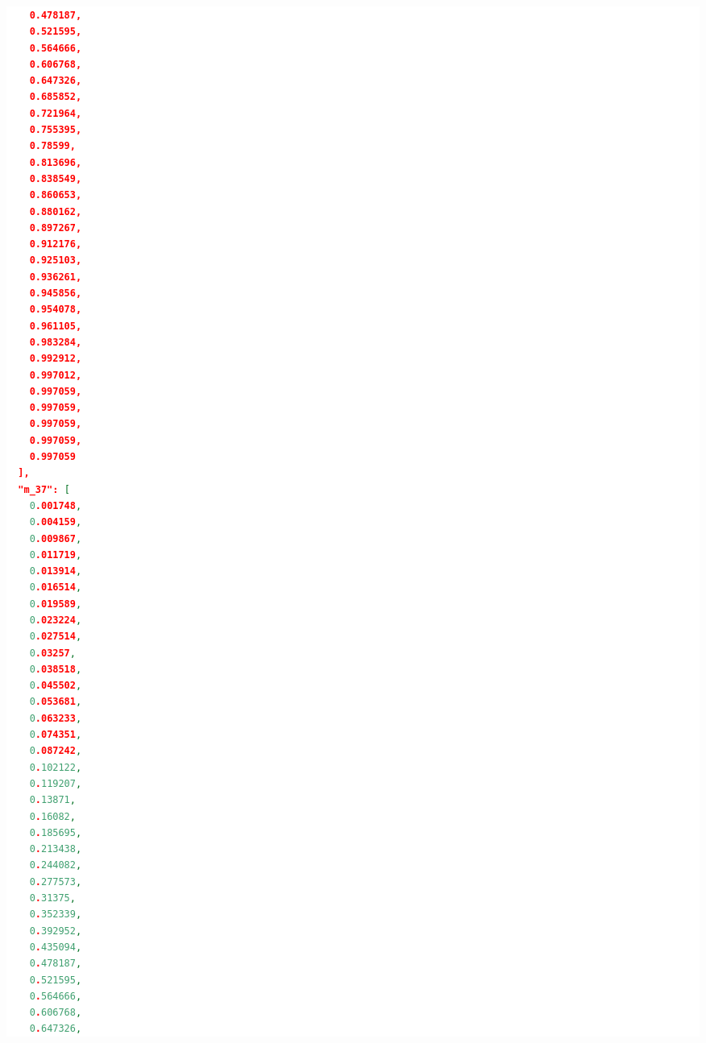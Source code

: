 ```json
    0.478187,
    0.521595,
    0.564666,
    0.606768,
    0.647326,
    0.685852,
    0.721964,
    0.755395,
    0.78599,
    0.813696,
    0.838549,
    0.860653,
    0.880162,
    0.897267,
    0.912176,
    0.925103,
    0.936261,
    0.945856,
    0.954078,
    0.961105,
    0.983284,
    0.992912,
    0.997012,
    0.997059,
    0.997059,
    0.997059,
    0.997059,
    0.997059
  ],
  "m_37": [
    0.001748,
    0.004159,
    0.009867,
    0.011719,
    0.013914,
    0.016514,
    0.019589,
    0.023224,
    0.027514,
    0.03257,
    0.038518,
    0.045502,
    0.053681,
    0.063233,
    0.074351,
    0.087242,
    0.102122,
    0.119207,
    0.13871,
    0.16082,
    0.185695,
    0.213438,
    0.244082,
    0.277573,
    0.31375,
    0.352339,
    0.392952,
    0.435094,
    0.478187,
    0.521595,
    0.564666,
    0.606768,
    0.647326,
```